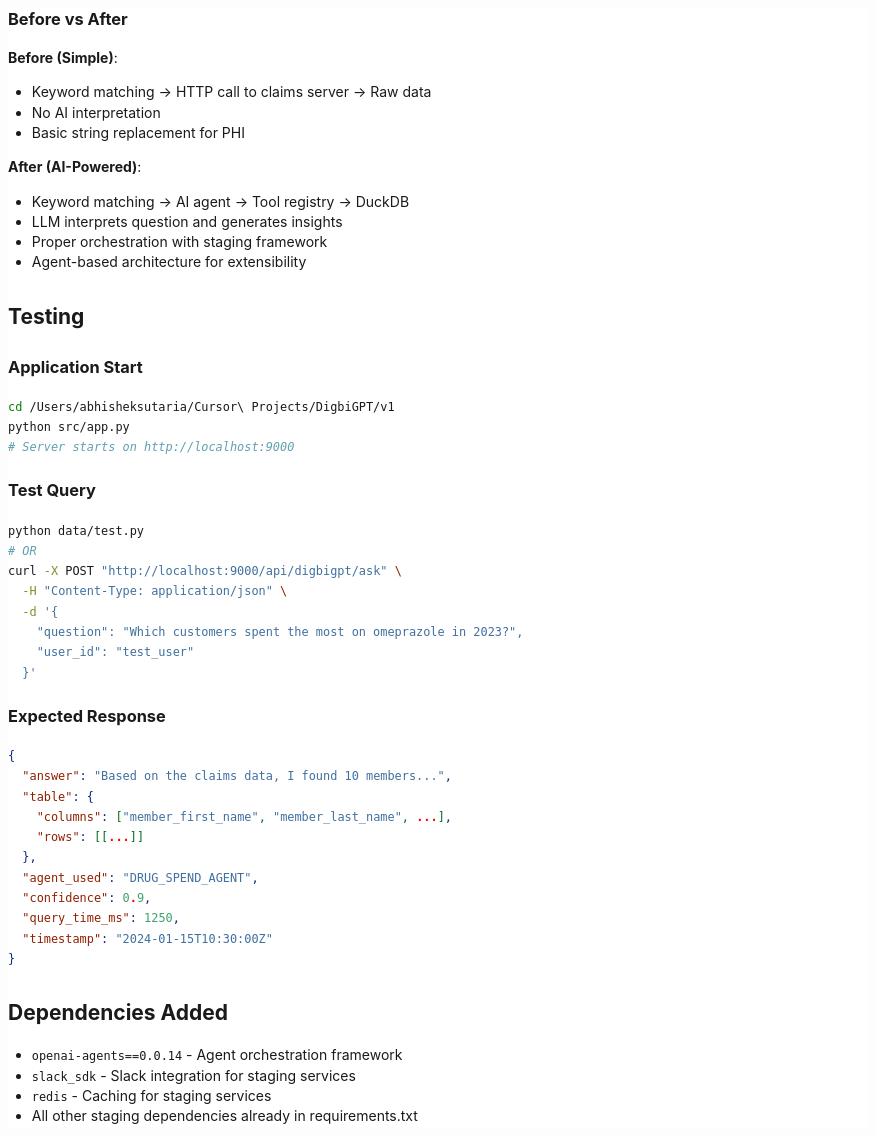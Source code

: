 ### Before vs After

**Before (Simple)**:
- Keyword matching → HTTP call to claims server → Raw data
- No AI interpretation
- Basic string replacement for PHI

**After (AI-Powered)**:
- Keyword matching → AI agent → Tool registry → DuckDB
- LLM interprets question and generates insights
- Proper orchestration with staging framework
- Agent-based architecture for extensibility

## Testing

### Application Start
```bash
cd /Users/abhisheksutaria/Cursor\ Projects/DigbiGPT/v1
python src/app.py
# Server starts on http://localhost:9000
```

### Test Query
```bash
python data/test.py
# OR
curl -X POST "http://localhost:9000/api/digbigpt/ask" \
  -H "Content-Type: application/json" \
  -d '{
    "question": "Which customers spent the most on omeprazole in 2023?",
    "user_id": "test_user"
  }'
```

### Expected Response
```json
{
  "answer": "Based on the claims data, I found 10 members...",
  "table": {
    "columns": ["member_first_name", "member_last_name", ...],
    "rows": [[...]]
  },
  "agent_used": "DRUG_SPEND_AGENT",
  "confidence": 0.9,
  "query_time_ms": 1250,
  "timestamp": "2024-01-15T10:30:00Z"
}
```

## Dependencies Added
- `openai-agents==0.0.14` - Agent orchestration framework
- `slack_sdk` - Slack integration for staging services
- `redis` - Caching for staging services
- All other staging dependencies already in requirements.txt
